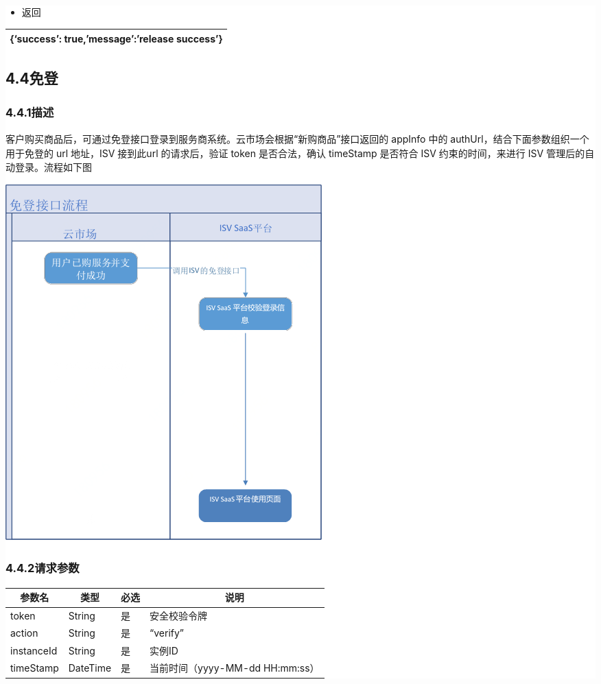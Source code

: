 
-   返回

| {‘success’: true,’message’:’release success’} |
|-----------------------------------------------|


4.4免登
-------

### 4.4.1描述

客户购买商品后，可通过免登接口登录到服务商系统。云市场会根据“新购商品”接口返回的
appInfo 中的 authUrl，结合下面参数组织一个用于免登的 url 地址，ISV 接到此url
的请求后，验证 token 是否合法，确认 timeStamp 是否符合 ISV 约束的时间，来进行
ISV 管理后的自动登录。流程如下图

![](media/399733ef2614f0379f12dc7cad16e4b9.png)

### 4.4.2请求参数

| **参数名** | **类型** | **必选** | **说明**                        |
|------------|----------|----------|---------------------------------|
| token      | String   | 是       | 安全校验令牌                    |
| action     | String   | 是       | “verify”                        |
| instanceId | String   | 是       | 实例ID                          |
| timeStamp  | DateTime | 是       | 当前时间（yyyy-MM-dd HH:mm:ss） |
